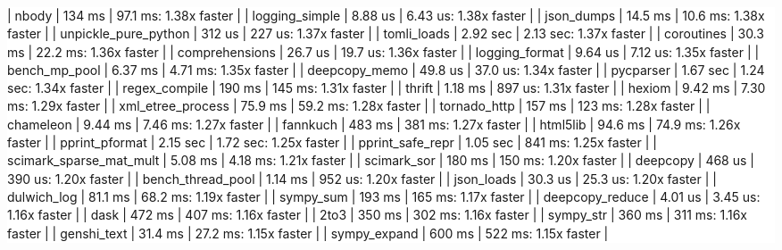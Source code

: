 | nbody                    | 134 ms                                                       | 97.1 ms: 1.38x faster                                                          |
| logging_simple           | 8.88 us                                                      | 6.43 us: 1.38x faster                                                          |
| json_dumps               | 14.5 ms                                                      | 10.6 ms: 1.38x faster                                                          |
| unpickle_pure_python     | 312 us                                                       | 227 us: 1.37x faster                                                           |
| tomli_loads              | 2.92 sec                                                     | 2.13 sec: 1.37x faster                                                         |
| coroutines               | 30.3 ms                                                      | 22.2 ms: 1.36x faster                                                          |
| comprehensions           | 26.7 us                                                      | 19.7 us: 1.36x faster                                                          |
| logging_format           | 9.64 us                                                      | 7.12 us: 1.35x faster                                                          |
| bench_mp_pool            | 6.37 ms                                                      | 4.71 ms: 1.35x faster                                                          |
| deepcopy_memo            | 49.8 us                                                      | 37.0 us: 1.34x faster                                                          |
| pycparser                | 1.67 sec                                                     | 1.24 sec: 1.34x faster                                                         |
| regex_compile            | 190 ms                                                       | 145 ms: 1.31x faster                                                           |
| thrift                   | 1.18 ms                                                      | 897 us: 1.31x faster                                                           |
| hexiom                   | 9.42 ms                                                      | 7.30 ms: 1.29x faster                                                          |
| xml_etree_process        | 75.9 ms                                                      | 59.2 ms: 1.28x faster                                                          |
| tornado_http             | 157 ms                                                       | 123 ms: 1.28x faster                                                           |
| chameleon                | 9.44 ms                                                      | 7.46 ms: 1.27x faster                                                          |
| fannkuch                 | 483 ms                                                       | 381 ms: 1.27x faster                                                           |
| html5lib                 | 94.6 ms                                                      | 74.9 ms: 1.26x faster                                                          |
| pprint_pformat           | 2.15 sec                                                     | 1.72 sec: 1.25x faster                                                         |
| pprint_safe_repr         | 1.05 sec                                                     | 841 ms: 1.25x faster                                                           |
| scimark_sparse_mat_mult  | 5.08 ms                                                      | 4.18 ms: 1.21x faster                                                          |
| scimark_sor              | 180 ms                                                       | 150 ms: 1.20x faster                                                           |
| deepcopy                 | 468 us                                                       | 390 us: 1.20x faster                                                           |
| bench_thread_pool        | 1.14 ms                                                      | 952 us: 1.20x faster                                                           |
| json_loads               | 30.3 us                                                      | 25.3 us: 1.20x faster                                                          |
| dulwich_log              | 81.1 ms                                                      | 68.2 ms: 1.19x faster                                                          |
| sympy_sum                | 193 ms                                                       | 165 ms: 1.17x faster                                                           |
| deepcopy_reduce          | 4.01 us                                                      | 3.45 us: 1.16x faster                                                          |
| dask                     | 472 ms                                                       | 407 ms: 1.16x faster                                                           |
| 2to3                     | 350 ms                                                       | 302 ms: 1.16x faster                                                           |
| sympy_str                | 360 ms                                                       | 311 ms: 1.16x faster                                                           |
| genshi_text              | 31.4 ms                                                      | 27.2 ms: 1.15x faster                                                          |
| sympy_expand             | 600 ms                                                       | 522 ms: 1.15x faster                                                           |
